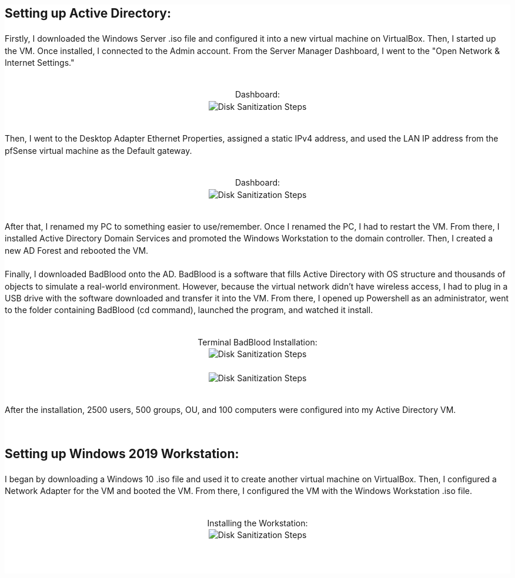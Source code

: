 <h2>Setting up Active Directory:</h2>
Firstly, I downloaded the Windows Server .iso file and configured it into a new virtual machine on VirtualBox. Then, I started up the VM. 
Once installed, I connected to the Admin account. 
From the Server Manager Dashboard, I went to the "Open Network & Internet Settings."
<br />
<br />
<p align="center">
Dashboard:<br/>
<img src="https://i.imgur.com/e0EWtg2.png" height="80%" width="80%" alt="Disk Sanitization Steps"/>
<br />
<p align="left"><br />
Then, I went to the Desktop Adapter Ethernet Properties, assigned a static IPv4 address, and used the LAN IP address from the pfSense virtual machine as the Default gateway. 
<br />
<br />
<p align="center">
Dashboard:<br/>
<img src="https://i.imgur.com/YP1Ngrl.png" height="80%" width="80%" alt="Disk Sanitization Steps"/>
<br />
<p align="left"><br />
After that, I renamed my PC to something easier to use/remember. Once I renamed the PC, I had to restart the VM. From there, I installed Active Directory Domain Services and promoted the Windows Workstation to the domain controller. 
Then, I created a new AD Forest and rebooted the VM.
<br />
<br />
Finally, I downloaded BadBlood onto the AD. BadBlood is a software that fills Active Directory with OS structure and thousands of objects to simulate a real-world environment. 
However, because the virtual network didn’t have wireless access, I had to plug in a USB drive with the software downloaded and transfer it into the VM.
From there, I opened up Powershell as an administrator, went to the folder containing BadBlood (cd command), launched the program, and watched it install.
<br />
<br />
<p align="center">
Terminal BadBlood Installation:<br/>
<img src="https://i.imgur.com/J0CivQk.png" height="80%" width="80%" alt="Disk Sanitization Steps"/>
<br />
<br />
<img src="https://i.imgur.com/XLnLy2t.png" height="80%" width="80%" alt="Disk Sanitization Steps"/>
<br />
<p align="left"><br />
After the installation, 2500 users, 500 groups, OU, and 100 computers were configured into my Active Directory VM.
<br />
<br />
<h2>Setting up Windows 2019 Workstation:</h2>
I began by downloading a Windows 10 .iso file and used it to create another virtual machine on VirtualBox.
Then, I configured a Network Adapter for the VM and booted the VM.
From there, I configured the VM with the Windows Workstation .iso file.
<br />
<br />
<p align="center">
Installing the Workstation:<br/>
<img src="https://i.imgur.com/B3kAPaw.png" height="80%" width="80%" alt="Disk Sanitization Steps"/>
<br />
<p align="left"><br />
<br />